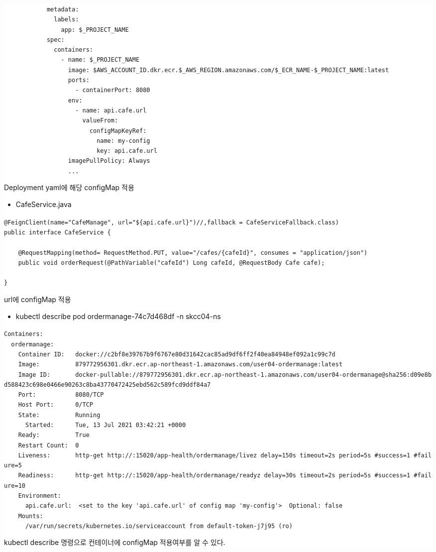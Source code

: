 ```
            metadata:
              labels:
                app: $_PROJECT_NAME
            spec:
              containers:
                - name: $_PROJECT_NAME
                  image: $AWS_ACCOUNT_ID.dkr.ecr.$_AWS_REGION.amazonaws.com/$_ECR_NAME-$_PROJECT_NAME:latest
                  ports:
                    - containerPort: 8080
                  env:
                    - name: api.cafe.url
                      valueFrom:
                        configMapKeyRef:
                          name: my-config
                          key: api.cafe.url
                  imagePullPolicy: Always
                  ...
```
Deployment yaml에 해당 configMap 적용

* CafeService.java
```
@FeignClient(name="CafeManage", url="${api.cafe.url}")//,fallback = CafeServiceFallback.class)
public interface CafeService {

    @RequestMapping(method= RequestMethod.PUT, value="/cafes/{cafeId}", consumes = "application/json")
    public void orderRequest(@PathVariable("cafeId") Long cafeId, @RequestBody Cafe cafe);

}
```
url에 configMap 적용

* kubectl describe pod ordermanage-74c7d468df -n skcc04-ns
```
Containers:
  ordermanage:
    Container ID:   docker://c2bf8e39767b9f6767e80d31642cac85ad9df6ff2f40ea84948ef092a1c99c7d
    Image:          879772956301.dkr.ecr.ap-northeast-1.amazonaws.com/user04-ordermanage:latest
    Image ID:       docker-pullable://879772956301.dkr.ecr.ap-northeast-1.amazonaws.com/user04-ordermanage@sha256:d09e8bd588423c698e0466e90263c8ba43770472425ebd562c589fcd9ddf84a7
    Port:           8080/TCP
    Host Port:      0/TCP
    State:          Running
      Started:      Tue, 13 Jul 2021 03:42:21 +0000
    Ready:          True
    Restart Count:  0
    Liveness:       http-get http://:15020/app-health/ordermanage/livez delay=150s timeout=2s period=5s #success=1 #failure=5
    Readiness:      http-get http://:15020/app-health/ordermanage/readyz delay=30s timeout=2s period=5s #success=1 #failure=10
    Environment:
      api.cafe.url:  <set to the key 'api.cafe.url' of config map 'my-config'>  Optional: false
    Mounts:
      /var/run/secrets/kubernetes.io/serviceaccount from default-token-j7j95 (ro)
```
kubectl describe 명령으로 컨테이너에 configMap 적용여부를 알 수 있다. 

